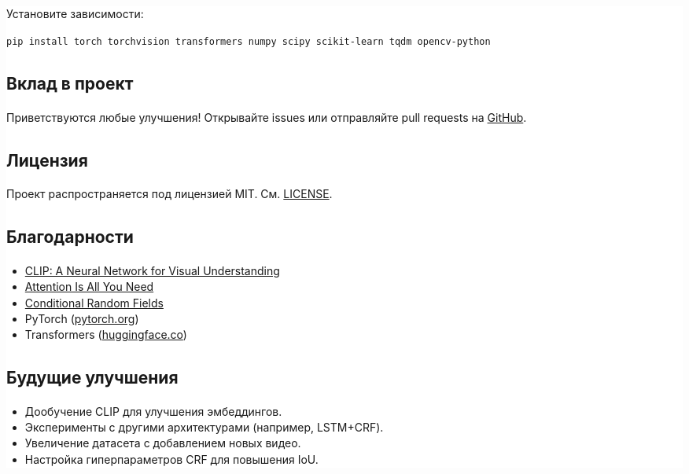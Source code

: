 Установите зависимости:
```bash
pip install torch torchvision transformers numpy scipy scikit-learn tqdm opencv-python
```

## Вклад в проект

Приветствуются любые улучшения! Открывайте issues или отправляйте pull requests на [GitHub](https://github.com/serttyzar/SearchIntroSerials).

## Лицензия

Проект распространяется под лицензией MIT. См. [LICENSE](LICENSE).

## Благодарности

- [CLIP: A Neural Network for Visual Understanding](https://arxiv.org/abs/2103.00020)
- [Attention Is All You Need](https://arxiv.org/abs/1706.03762)
- [Conditional Random Fields](https://repository.upenn.edu/cis_papers/159/)
- PyTorch ([pytorch.org](https://pytorch.org/))
- Transformers ([huggingface.co](https://huggingface.co/transformers/))

## Будущие улучшения

- Дообучение CLIP для улучшения эмбеддингов.
- Эксперименты с другими архитектурами (например, LSTM+CRF).
- Увеличение датасета с добавлением новых видео.
- Настройка гиперпараметров CRF для повышения IoU.
